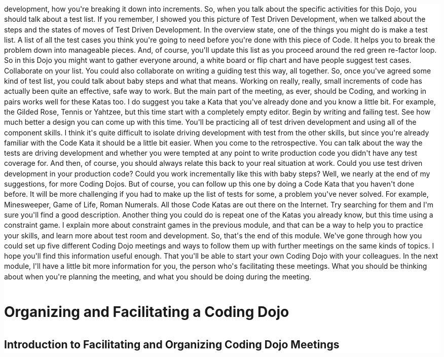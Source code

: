development, how you're breaking it down into increments. So, when you talk
about the specific activities for this Dojo, you should talk about a test list.
If you remember, I showed you this picture of Test Driven Development, when we
talked about the steps and the states of moves of Test Driven Development. In
the overview state, one of the things you might do is make a test list. A list
of all the test cases you think you're going to need before you're done with
this piece of Code. It helps you to break the problem down into manageable
pieces. And, of course, you'll update this list as you proceed around the red
green re-factor loop. So in this Dojo you might want to gather everyone around,
a white board or flip chart and have people suggest test cases. Collaborate on
your list. You could also collaborate on writing a guiding test this way, all
together. So, once you've agreed some kind of test list, you could talk about
baby steps and what that means. Working on really, really, small increments of
code has actually been quite an effective, safe way to work. But the main part
of the meeting, as ever, should be Coding, and working in pairs works well for
these Katas too. I do suggest you take a Kata that you've already done and you
know a little bit. For example, the Gilded Rose, Tennis or Yahtzee, but this
time start with a completely empty editor. Begin by writing and failing test.
See how much better a design you can come up with this time. You'll be
practicing all of test driven development and using all of the component
skills. I think it's quite difficult to isolate driving development with test
from the other skills, but since you're already familiar with the Code Kata it
should be a little bit easier. When you come to the retrospective. You can talk
about the way the tests are driving development and whether you were tempted at
any point to write production code you didn't have any test coverage for. And
then, of course, you should always relate this back to your real situation at
work. Could you use test driven development in your production code? Could you
work incrementally like this with baby steps? Well, we nearly at the end of my
suggestions, for more Coding Dojos. But of course, you can follow up this one
by doing a Code Kata that you haven't done before. It will be more challenging
if you had to make up the list of tests for some, a problem you've never
solved. For example, Minesweeper, Game of Life, Roman Numerals. All those Code
Katas are out there on the Internet. Try searching for them and I'm sure you'll
find a good description. Another thing you could do is repeat one of the Katas
you already know, but this time using a constraint game. I explain more about
constraint games in the previous module, and that can be a way to help you to
practice your skills, and learn more about test room and development. So,
that's the end of this module. We've gone through how you could set up five
different Coding Dojo meetings and ways to follow them up with further meetings
on the same kinds of topics. I hope you'll find this information useful enough.
That you'll be able to start your own Coding Dojo with your colleagues. In the
next module, I'll have a little bit more information for you, the person who's
facilitating these meetings. What you should be thinking about when you're
planning the meeting, and what you should be doing during the meeting.

# Organizing and Facilitating a Coding Dojo

## Introduction to Facilitating and Organizing Coding Dojo Meetings
